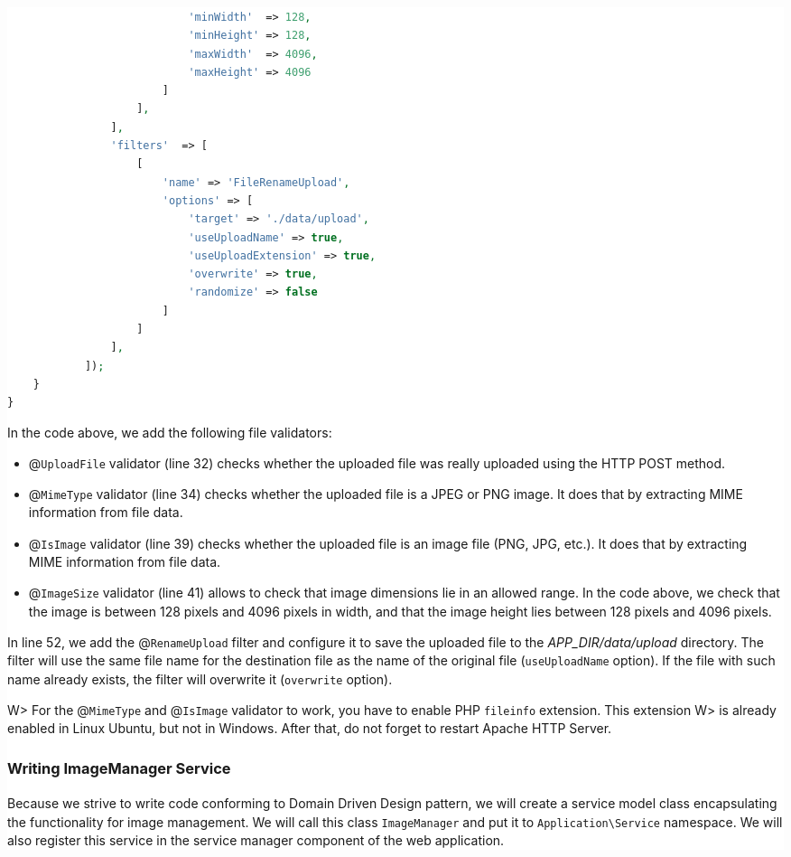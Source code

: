 ~~~php
                            'minWidth'  => 128,
                            'minHeight' => 128,
                            'maxWidth'  => 4096,
                            'maxHeight' => 4096
                        ]
                    ],
                ],
                'filters'  => [
                    [
                        'name' => 'FileRenameUpload',
                        'options' => [
                            'target' => './data/upload',
                            'useUploadName' => true,
                            'useUploadExtension' => true,
                            'overwrite' => true,
                            'randomize' => false
                        ]
                    ]
                ],
            ]);
    }
}
~~~

In the code above, we add the following file validators:

  * @`UploadFile` validator (line 32) checks whether the uploaded file was really uploaded using
     the HTTP POST method.

  * @`MimeType` validator (line 34) checks whether the uploaded file is a JPEG or PNG image.
    It does that by extracting MIME information from file data.

  * @`IsImage` validator (line 39) checks whether the uploaded file is an image file (PNG, JPG,
     etc.). It does that by extracting MIME information from file data.

  * @`ImageSize`	validator (line 41) allows to check that image dimensions lie in an allowed range.
     In the code above, we check that the image is between 128 pixels and 4096 pixels in width, and
	 that the image height lies between 128 pixels and 4096 pixels.

In line 52, we add the @`RenameUpload` filter and configure it to save the uploaded file to
the *APP_DIR/data/upload* directory. The filter will use the same file name for the destination file
as the name of the original file (`useUploadName` option). If the file with such name already
exists, the filter will overwrite it (`overwrite` option).

W> For the @`MimeType` and @`IsImage` validator to work, you have to enable PHP `fileinfo` extension. This extension
W> is already enabled in Linux Ubuntu, but not in Windows. After that, do not forget to restart Apache HTTP Server.

### Writing ImageManager Service

Because we strive to write code conforming to Domain Driven Design pattern, we will
create a service model class encapsulating the functionality for image management. We will
call this class `ImageManager` and put it to `Application\Service` namespace. We will also
register this service in the service manager component of the web application.
